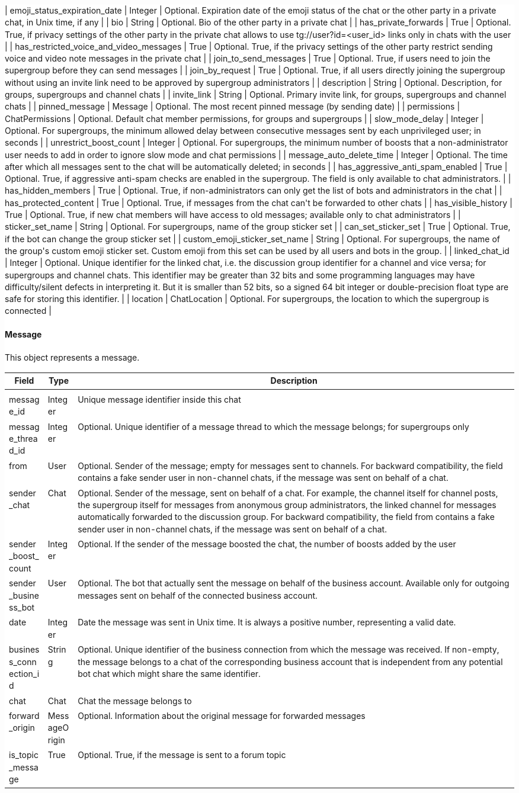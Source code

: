 | emoji_status_expiration_date | Integer | Optional. Expiration date of the emoji status of the chat or the other party in a private chat, in Unix time, if any |
| bio | String | Optional. Bio of the other party in a private chat |
| has_private_forwards | True | Optional. True, if privacy settings of the other party in the private chat allows to use tg://user?id=<user_id> links only in chats with the user |
| has_restricted_voice_and_video_messages | True | Optional. True, if the privacy settings of the other party restrict sending voice and video note messages in the private chat |
| join_to_send_messages | True | Optional. True, if users need to join the supergroup before they can send messages |
| join_by_request | True | Optional. True, if all users directly joining the supergroup without using an invite link need to be approved by supergroup administrators |
| description | String | Optional. Description, for groups, supergroups and channel chats |
| invite_link | String | Optional. Primary invite link, for groups, supergroups and channel chats |
| pinned_message | Message | Optional. The most recent pinned message (by sending date) |
| permissions | ChatPermissions | Optional. Default chat member permissions, for groups and supergroups |
| slow_mode_delay | Integer | Optional. For supergroups, the minimum allowed delay between consecutive messages sent by each unprivileged user; in seconds |
| unrestrict_boost_count | Integer | Optional. For supergroups, the minimum number of boosts that a non-administrator user needs to add in order to ignore slow mode and chat permissions |
| message_auto_delete_time | Integer | Optional. The time after which all messages sent to the chat will be automatically deleted; in seconds |
| has_aggressive_anti_spam_enabled | True | Optional. True, if aggressive anti-spam checks are enabled in the supergroup. The field is only available to chat administrators. |
| has_hidden_members | True | Optional. True, if non-administrators can only get the list of bots and administrators in the chat |
| has_protected_content | True | Optional. True, if messages from the chat can't be forwarded to other chats |
| has_visible_history | True | Optional. True, if new chat members will have access to old messages; available only to chat administrators |
| sticker_set_name | String | Optional. For supergroups, name of the group sticker set |
| can_set_sticker_set | True | Optional. True, if the bot can change the group sticker set |
| custom_emoji_sticker_set_name | String | Optional. For supergroups, the name of the group's custom emoji sticker set. Custom emoji from this set can be used by all users and bots in the group. |
| linked_chat_id | Integer | Optional. Unique identifier for the linked chat, i.e. the discussion group identifier for a channel and vice versa; for supergroups and channel chats. This identifier may be greater than 32 bits and some programming languages may have difficulty/silent defects in interpreting it. But it is smaller than 52 bits, so a signed 64 bit integer or double-precision float type are safe for storing this identifier. |
| location | ChatLocation | Optional. For supergroups, the location to which the supergroup is connected |

#### Message

This object represents a message.

| Field | Type | Description |
| --- | --- | --- |
|  |
| message_id | Integer | Unique message identifier inside this chat |
| message_thread_id | Integer | Optional. Unique identifier of a message thread to which the message belongs; for supergroups only |
| from | User | Optional. Sender of the message; empty for messages sent to channels. For backward compatibility, the field contains a fake sender user in non-channel chats, if the message was sent on behalf of a chat. |
| sender_chat | Chat | Optional. Sender of the message, sent on behalf of a chat. For example, the channel itself for channel posts, the supergroup itself for messages from anonymous group administrators, the linked channel for messages automatically forwarded to the discussion group. For backward compatibility, the field from contains a fake sender user in non-channel chats, if the message was sent on behalf of a chat. |
| sender_boost_count | Integer | Optional. If the sender of the message boosted the chat, the number of boosts added by the user |
| sender_business_bot | User | Optional. The bot that actually sent the message on behalf of the business account. Available only for outgoing messages sent on behalf of the connected business account. |
| date | Integer | Date the message was sent in Unix time. It is always a positive number, representing a valid date. |
| business_connection_id | String | Optional. Unique identifier of the business connection from which the message was received. If non-empty, the message belongs to a chat of the corresponding business account that is independent from any potential bot chat which might share the same identifier. |
| chat | Chat | Chat the message belongs to |
| forward_origin | MessageOrigin | Optional. Information about the original message for forwarded messages |
| is_topic_message | True | Optional. True, if the message is sent to a forum topic |